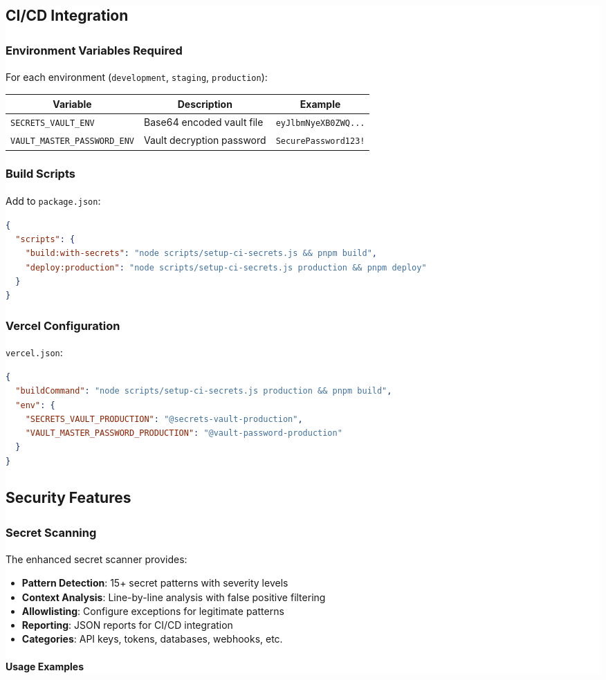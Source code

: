 ## CI/CD Integration

### Environment Variables Required

For each environment (`development`, `staging`, `production`):

| Variable                    | Description               | Example              |
| --------------------------- | ------------------------- | -------------------- |
| `SECRETS_VAULT_ENV`         | Base64 encoded vault file | `eyJlbmNyeXB0ZWQ...` |
| `VAULT_MASTER_PASSWORD_ENV` | Vault decryption password | `SecurePassword123!` |

### Build Scripts

Add to `package.json`:

```json
{
  "scripts": {
    "build:with-secrets": "node scripts/setup-ci-secrets.js && pnpm build",
    "deploy:production": "node scripts/setup-ci-secrets.js production && pnpm deploy"
  }
}
```

### Vercel Configuration

`vercel.json`:

```json
{
  "buildCommand": "node scripts/setup-ci-secrets.js production && pnpm build",
  "env": {
    "SECRETS_VAULT_PRODUCTION": "@secrets-vault-production",
    "VAULT_MASTER_PASSWORD_PRODUCTION": "@vault-password-production"
  }
}
```

## Security Features

### Secret Scanning

The enhanced secret scanner provides:

- **Pattern Detection**: 15+ secret patterns with severity levels
- **Context Analysis**: Line-by-line analysis with false positive filtering
- **Allowlisting**: Configure exceptions for legitimate patterns
- **Reporting**: JSON reports for CI/CD integration
- **Categories**: API keys, tokens, databases, webhooks, etc.

#### Usage Examples
